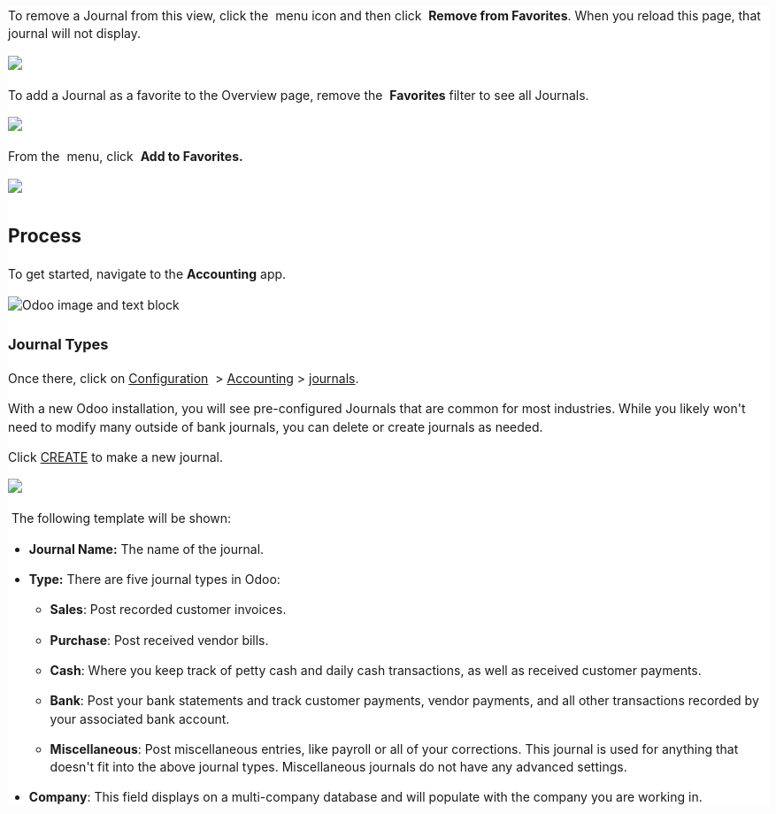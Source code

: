 To remove a Journal from this view, click the  menu icon and then click  **Remove from Favorites**. When you reload this page, that journal will not display.

![](https://hibou.io/web/image/75767/remove_from_favorites.jpg?access_token=d1d97839-1d14-4d88-aa41-ee829531296a)  

To add a Journal as a favorite to the Overview page, remove the  **Favorites** filter to see all Journals.

![](https://hibou.io/web/image/75768/filter_favorites.jpg?access_token=a0a360a8-d2ea-433a-bb03-7633c56da63f)  

From the  menu, click  **Add to Favorites.**

![](https://hibou.io/web/image/75769/add_to_favorties.jpg?access_token=30347bfb-fb60-45fd-bb0c-caf3d234bee2)

## **Process**

To get started, navigate to the **Accounting** app.

![Odoo image and text block](https://hibou.io/web/image/75770/hibou15-accounting-app.jpg?access_token=94efefdf-fcff-44df-a42a-0fd0b771a44f)

### Journal Types

Once there, click on [Configuration](https://hibou.io/docs/accounting-3/journals-85#)  > [Accounting](https://hibou.io/docs/accounting-3/journals-85#) > [journals](https://hibou.io/docs/accounting-3/journals-85#).

With a new Odoo installation, you will see pre-configured Journals that are common for most industries. While you likely won't need to modify many outside of bank journals, you can delete or create journals as needed. 

Click [CREATE](https://hibou.io/docs/accounting-3/journals-85/ver/14-25#) to make a new journal.  

![](https://hibou.io/web/image/66329/Accountingv14-new-journal-create.png?access_token=8186203e-24cb-4052-b4e0-a04cac0c7c14)  

 The following template will be shown:

-   **Journal Name:** The name of the journal. 
    
-   **Type:** There are five journal types in Odoo:
    
    -   **Sales**: Post recorded customer invoices.
        
    -   **Purchase**: Post received vendor bills.
        
    -   **Cash**: Where you keep track of petty cash and daily cash transactions, as well as received customer payments.
        
    -   **Bank**: Post your bank statements and track customer payments, vendor payments, and all other transactions recorded by your associated bank account.
        
    -   **Miscellaneous**: Post miscellaneous entries, like payroll or all of your corrections. This journal is used for anything that doesn't fit into the above journal types. Miscellaneous journals do not have any advanced settings. 
        
-   **Company**: This field displays on a multi-company database and will populate with the company you are working in.  
    